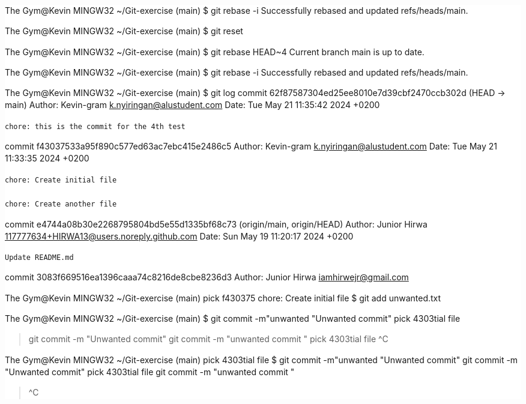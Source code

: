 The Gym@Kevin MINGW32 ~/Git-exercise (main)
$ git rebase -i
Successfully rebased and updated refs/heads/main.

The Gym@Kevin MINGW32 ~/Git-exercise (main)
$ git reset

The Gym@Kevin MINGW32 ~/Git-exercise (main)
$ git rebase HEAD~4
Current branch main is up to date.

The Gym@Kevin MINGW32 ~/Git-exercise (main)
$ git rebase -i
Successfully rebased and updated refs/heads/main.

The Gym@Kevin MINGW32 ~/Git-exercise (main)
$ git log
commit 62f87587304ed25ee8010e7d39cbf2470ccb302d (HEAD -> main)
Author: Kevin-gram <k.nyiringan@alustudent.com>
Date:   Tue May 21 11:35:42 2024 +0200

    chore: this is the commit for the 4th test

commit f43037533a95f890c577ed63ac7ebc415e2486c5
Author: Kevin-gram <k.nyiringan@alustudent.com>
Date:   Tue May 21 11:33:35 2024 +0200

    chore: Create initial file

    chore: Create another file

commit e4744a08b30e2268795804bd5e55d1335bf68c73 (origin/main, origin/HEAD)
Author: Junior Hirwa <117777634+HIRWA13@users.noreply.github.com>
Date:   Sun May 19 11:20:17 2024 +0200

    Update README.md

commit 3083f669516ea1396caaa74c8216de8cbe8236d3
Author: Junior Hirwa <iamhirwejr@gmail.com>

The Gym@Kevin MINGW32 ~/Git-exercise (main)
pick f430375 chore: Create initial file
$ git add unwanted.txt

The Gym@Kevin MINGW32 ~/Git-exercise (main)
$ git commit -m"unwanted "Unwanted commit"
pick 4303tial file
> git commit -m "Unwanted commit"
> git commit -m "unwanted commit "
pick 4303tial file
> ^C

The Gym@Kevin MINGW32 ~/Git-exercise (main)
pick 4303tial file
$ git commit -m"unwanted "Unwanted commit"
git commit -m "Unwanted commit"
pick 4303tial file
git commit -m "unwanted commit "
> ^C
